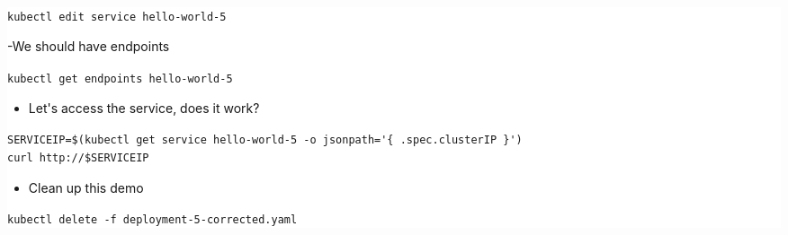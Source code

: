 ```
kubectl edit service hello-world-5
```

-We should have endpoints

```
kubectl get endpoints hello-world-5
```

- Let's access the service, does it work?

```
SERVICEIP=$(kubectl get service hello-world-5 -o jsonpath='{ .spec.clusterIP }')
curl http://$SERVICEIP
```


- Clean up this demo

```
kubectl delete -f deployment-5-corrected.yaml
```

